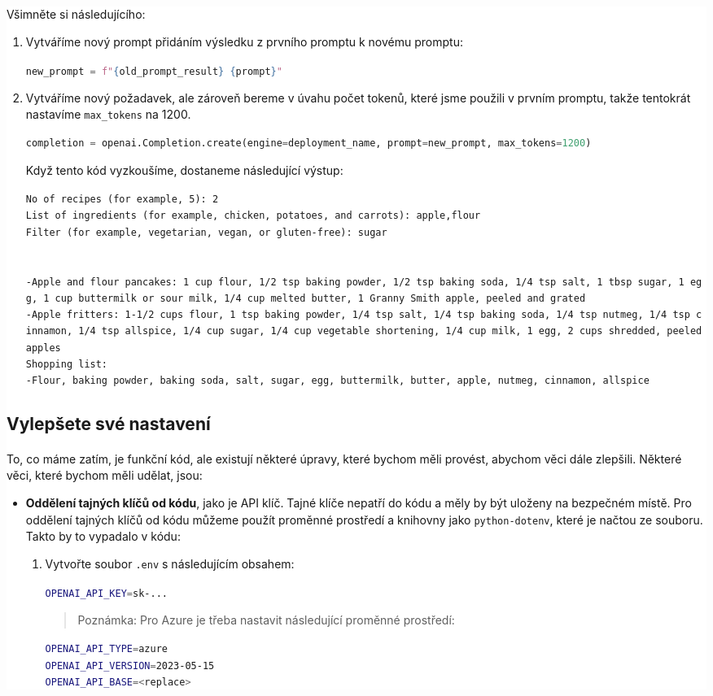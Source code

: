   Všimněte si následujícího:

  1. Vytváříme nový prompt přidáním výsledku z prvního promptu k novému promptu:

     ```python
     new_prompt = f"{old_prompt_result} {prompt}"
     ```

  1. Vytváříme nový požadavek, ale zároveň bereme v úvahu počet tokenů, které jsme použili v prvním promptu, takže tentokrát nastavíme `max_tokens` na 1200.

     ```python
     completion = openai.Completion.create(engine=deployment_name, prompt=new_prompt, max_tokens=1200)
     ```

     Když tento kód vyzkoušíme, dostaneme následující výstup:

     ```output
     No of recipes (for example, 5): 2
     List of ingredients (for example, chicken, potatoes, and carrots): apple,flour
     Filter (for example, vegetarian, vegan, or gluten-free): sugar


     -Apple and flour pancakes: 1 cup flour, 1/2 tsp baking powder, 1/2 tsp baking soda, 1/4 tsp salt, 1 tbsp sugar, 1 egg, 1 cup buttermilk or sour milk, 1/4 cup melted butter, 1 Granny Smith apple, peeled and grated
     -Apple fritters: 1-1/2 cups flour, 1 tsp baking powder, 1/4 tsp salt, 1/4 tsp baking soda, 1/4 tsp nutmeg, 1/4 tsp cinnamon, 1/4 tsp allspice, 1/4 cup sugar, 1/4 cup vegetable shortening, 1/4 cup milk, 1 egg, 2 cups shredded, peeled apples
     Shopping list:
     -Flour, baking powder, baking soda, salt, sugar, egg, buttermilk, butter, apple, nutmeg, cinnamon, allspice
     ```

## Vylepšete své nastavení

To, co máme zatím, je funkční kód, ale existují některé úpravy, které bychom měli provést, abychom věci dále zlepšili. Některé věci, které bychom měli udělat, jsou:

- **Oddělení tajných klíčů od kódu**, jako je API klíč. Tajné klíče nepatří do kódu a měly by být uloženy na bezpečném místě. Pro oddělení tajných klíčů od kódu můžeme použít proměnné prostředí a knihovny jako `python-dotenv`, které je načtou ze souboru. Takto by to vypadalo v kódu:

  1. Vytvořte soubor `.env` s následujícím obsahem:

     ```bash
     OPENAI_API_KEY=sk-...
     ```

     > Poznámka: Pro Azure je třeba nastavit následující proměnné prostředí:

     ```bash
     OPENAI_API_TYPE=azure
     OPENAI_API_VERSION=2023-05-15
     OPENAI_API_BASE=<replace>
     ```
